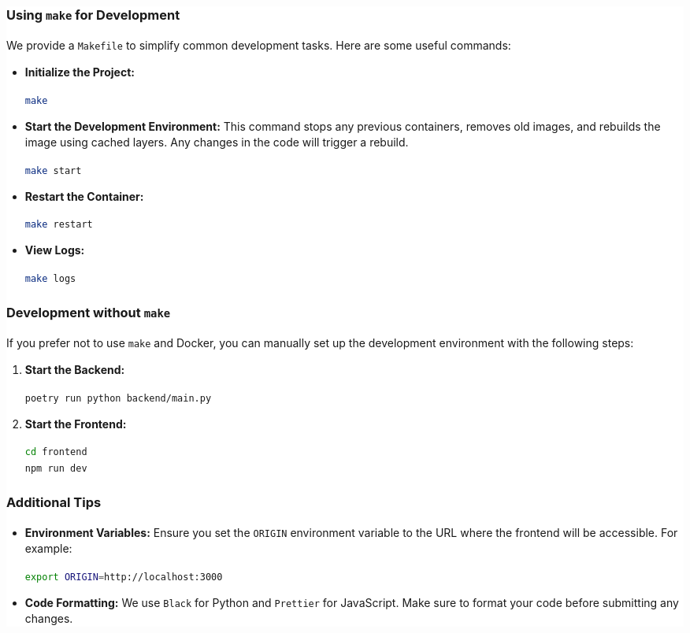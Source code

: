 ### Using `make` for Development

We provide a `Makefile` to simplify common development tasks. Here are some useful commands:

-   **Initialize the Project:**

    ```sh
    make
    ```

-   **Start the Development Environment:**
    This command stops any previous containers, removes old images, and rebuilds the image using cached layers. Any changes in the code will trigger a rebuild.

    ```sh
    make start
    ```

-   **Restart the Container:**

    ```sh
    make restart
    ```

-   **View Logs:**
    ```sh
    make logs
    ```

### Development without `make`

If you prefer not to use `make` and Docker, you can manually set up the development environment with the following steps:

1. **Start the Backend:**

    ```sh
    poetry run python backend/main.py
    ```

2. **Start the Frontend:**
    ```sh
    cd frontend
    npm run dev
    ```

### Additional Tips

-   **Environment Variables:**
    Ensure you set the `ORIGIN` environment variable to the URL where the frontend will be accessible. For example:

    ```sh
    export ORIGIN=http://localhost:3000
    ```

-   **Code Formatting:**
    We use `Black` for Python and `Prettier` for JavaScript. Make sure to format your code before submitting any changes.
